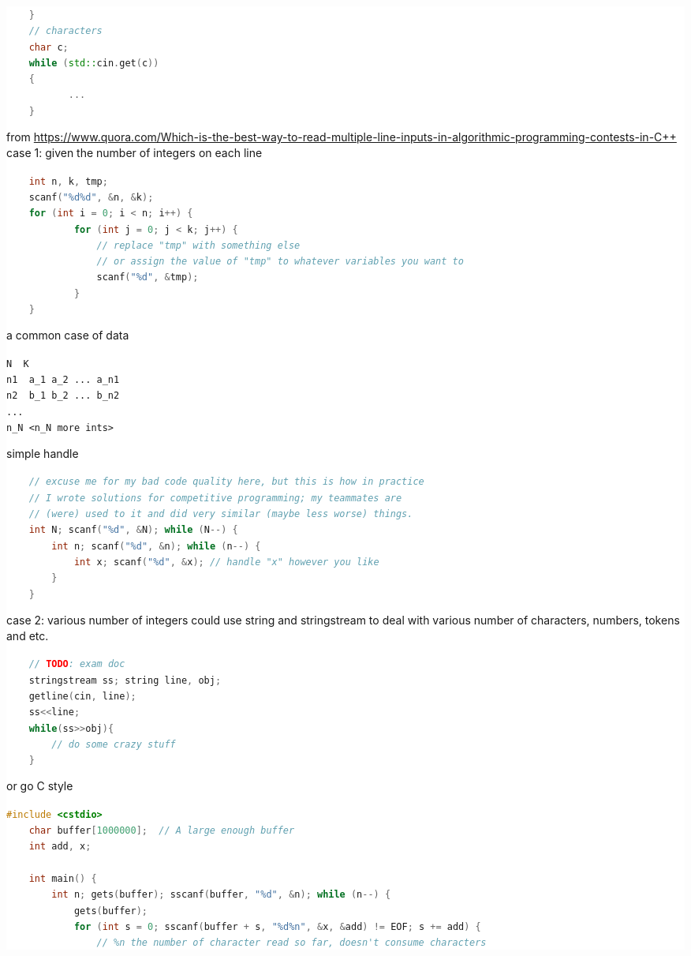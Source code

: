 ```cpp
    }
    // characters
    char c;
    while (std::cin.get(c))
    {
           ...
    }
```

from https://www.quora.com/Which-is-the-best-way-to-read-multiple-line-inputs-in-algorithmic-programming-contests-in-C++
case 1: given the number of integers on each line
```cpp
    int n, k, tmp;
    scanf("%d%d", &n, &k);
    for (int i = 0; i < n; i++) {
            for (int j = 0; j < k; j++) {
                // replace "tmp" with something else
                // or assign the value of "tmp" to whatever variables you want to
                scanf("%d", &tmp);
            }
    }
```
a common case of data
```txt
N  K
n1  a_1 a_2 ... a_n1
n2  b_1 b_2 ... b_n2
...
n_N <n_N more ints>
```
simple handle
```cpp
    // excuse me for my bad code quality here, but this is how in practice
    // I wrote solutions for competitive programming; my teammates are
    // (were) used to it and did very similar (maybe less worse) things.
    int N; scanf("%d", &N); while (N--) {
        int n; scanf("%d", &n); while (n--) {
            int x; scanf("%d", &x); // handle "x" however you like
        }
    }
```

case 2: various number of integers
could use string and stringstream to deal with various number of characters, numbers, tokens and etc.
```cpp
    // TODO: exam doc
    stringstream ss; string line, obj;
    getline(cin, line);
    ss<<line;
    while(ss>>obj){
        // do some crazy stuff
    }
```
or go C style
```cpp
#include <cstdio>
    char buffer[1000000];  // A large enough buffer
    int add, x;

    int main() {
        int n; gets(buffer); sscanf(buffer, "%d", &n); while (n--) {
            gets(buffer);
            for (int s = 0; sscanf(buffer + s, "%d%n", &x, &add) != EOF; s += add) {
                // %n the number of character read so far, doesn't consume characters
```
